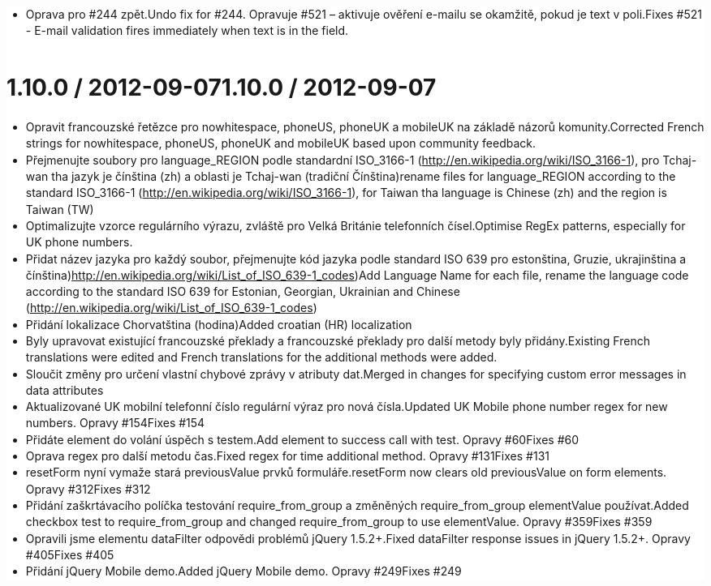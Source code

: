   * <span data-ttu-id="7333a-310">Oprava pro #244 zpět.</span><span class="sxs-lookup"><span data-stu-id="7333a-310">Undo fix for #244.</span></span> <span data-ttu-id="7333a-311">Opravuje #521 – aktivuje ověření e-mailu se okamžitě, pokud je text v poli.</span><span class="sxs-lookup"><span data-stu-id="7333a-311">Fixes #521 - E-mail validation fires immediately when text is in the field.</span></span>

<a name="1100--2012-09-07"></a><span data-ttu-id="7333a-312">1.10.0 / 2012-09-07</span><span class="sxs-lookup"><span data-stu-id="7333a-312">1.10.0 / 2012-09-07</span></span>
===================

  * <span data-ttu-id="7333a-313">Opravit francouzské řetězce pro nowhitespace, phoneUS, phoneUK a mobileUK na základě názorů komunity.</span><span class="sxs-lookup"><span data-stu-id="7333a-313">Corrected French strings for nowhitespace, phoneUS, phoneUK and mobileUK based upon community feedback.</span></span>
  * <span data-ttu-id="7333a-314">Přejmenujte soubory pro language_REGION podle standardní ISO_3166-1 (http://en.wikipedia.org/wiki/ISO_3166-1), pro Tchaj-wan tha jazyk je čínština (zh) a oblasti je Tchaj-wan (tradiční Čínština)</span><span class="sxs-lookup"><span data-stu-id="7333a-314">rename files for language_REGION according to the standard ISO_3166-1 (http://en.wikipedia.org/wiki/ISO_3166-1), for Taiwan tha language is Chinese (zh) and the region is Taiwan (TW)</span></span>
  * <span data-ttu-id="7333a-315">Optimalizujte vzorce regulárního výrazu, zvláště pro Velká Británie telefonních čísel.</span><span class="sxs-lookup"><span data-stu-id="7333a-315">Optimise RegEx patterns, especially for UK phone numbers.</span></span>
  * <span data-ttu-id="7333a-316">Přidat název jazyka pro každý soubor, přejmenujte kód jazyka podle standard ISO 639 pro estonština, Gruzie, ukrajinština a čínština)http://en.wikipedia.org/wiki/List_of_ISO_639-1_codes)</span><span class="sxs-lookup"><span data-stu-id="7333a-316">Add Language Name for each file, rename the language code according to the standard ISO 639 for Estonian, Georgian, Ukrainian and Chinese (http://en.wikipedia.org/wiki/List_of_ISO_639-1_codes)</span></span>
  * <span data-ttu-id="7333a-317">Přidání lokalizace Chorvatština (hodina)</span><span class="sxs-lookup"><span data-stu-id="7333a-317">Added croatian (HR) localization</span></span>
  * <span data-ttu-id="7333a-318">Byly upravovat existující francouzské překlady a francouzské překlady pro další metody byly přidány.</span><span class="sxs-lookup"><span data-stu-id="7333a-318">Existing French translations were edited and French translations for the additional methods were added.</span></span>
  * <span data-ttu-id="7333a-319">Sloučit změny pro určení vlastní chybové zprávy v atributy dat.</span><span class="sxs-lookup"><span data-stu-id="7333a-319">Merged in changes for specifying custom error messages in data attributes</span></span>
  * <span data-ttu-id="7333a-320">Aktualizované UK mobilní telefonní číslo regulární výraz pro nová čísla.</span><span class="sxs-lookup"><span data-stu-id="7333a-320">Updated UK Mobile phone number regex for new numbers.</span></span> <span data-ttu-id="7333a-321">Opravy #154</span><span class="sxs-lookup"><span data-stu-id="7333a-321">Fixes #154</span></span>
  * <span data-ttu-id="7333a-322">Přidáte element do volání úspěch s testem.</span><span class="sxs-lookup"><span data-stu-id="7333a-322">Add element to success call with test.</span></span> <span data-ttu-id="7333a-323">Opravy #60</span><span class="sxs-lookup"><span data-stu-id="7333a-323">Fixes #60</span></span>
  * <span data-ttu-id="7333a-324">Oprava regex pro další metodu čas.</span><span class="sxs-lookup"><span data-stu-id="7333a-324">Fixed regex for time additional method.</span></span> <span data-ttu-id="7333a-325">Opravy #131</span><span class="sxs-lookup"><span data-stu-id="7333a-325">Fixes #131</span></span>
  * <span data-ttu-id="7333a-326">resetForm nyní vymaže stará previousValue prvků formuláře.</span><span class="sxs-lookup"><span data-stu-id="7333a-326">resetForm now clears old previousValue on form elements.</span></span> <span data-ttu-id="7333a-327">Opravy #312</span><span class="sxs-lookup"><span data-stu-id="7333a-327">Fixes #312</span></span>
  * <span data-ttu-id="7333a-328">Přidání zaškrtávacího políčka testování require_from_group a změněných require_from_group elementValue používat.</span><span class="sxs-lookup"><span data-stu-id="7333a-328">Added checkbox test to require_from_group and changed require_from_group to use elementValue.</span></span> <span data-ttu-id="7333a-329">Opravy #359</span><span class="sxs-lookup"><span data-stu-id="7333a-329">Fixes #359</span></span>
  * <span data-ttu-id="7333a-330">Opravili jsme elementu dataFilter odpovědi problémů jQuery 1.5.2+.</span><span class="sxs-lookup"><span data-stu-id="7333a-330">Fixed dataFilter response issues in jQuery 1.5.2+.</span></span> <span data-ttu-id="7333a-331">Opravy #405</span><span class="sxs-lookup"><span data-stu-id="7333a-331">Fixes #405</span></span>
  * <span data-ttu-id="7333a-332">Přidání jQuery Mobile demo.</span><span class="sxs-lookup"><span data-stu-id="7333a-332">Added jQuery Mobile demo.</span></span> <span data-ttu-id="7333a-333">Opravy #249</span><span class="sxs-lookup"><span data-stu-id="7333a-333">Fixes #249</span></span>